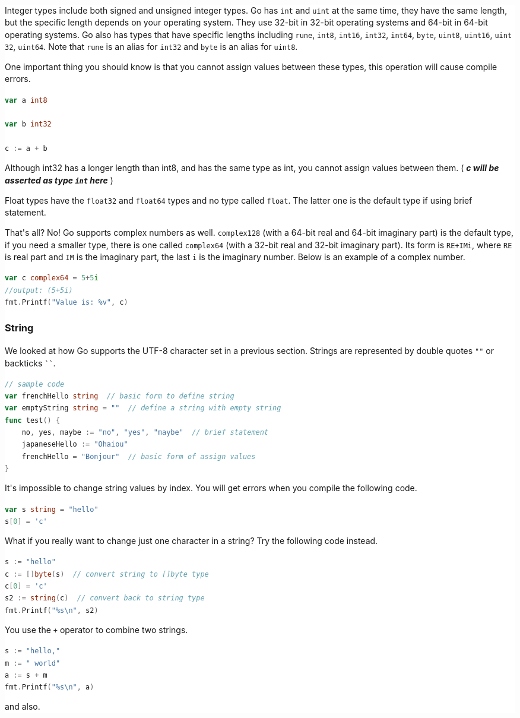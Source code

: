 Integer types include both signed and unsigned integer types. Go has `int` and `uint` at the same time, they have the same length, but the specific length depends on your operating system. They use 32-bit in 32-bit operating systems and 64-bit in 64-bit operating systems. Go also has types that have specific lengths including `rune`, `int8`, `int16`, `int32`, `int64`, `byte`, `uint8`, `uint16`, `uint32`, `uint64`. Note that `rune` is an alias for `int32` and `byte` is an alias for `uint8`.

One important thing you should know is that you cannot assign values between these types, this operation will cause compile errors.
```Go
var a int8

var b int32

c := a + b
```
Although int32 has a longer length than int8, and has the same type as int, you cannot assign values between them. ( ***c will be asserted as type `int` here*** )

Float types have the `float32` and `float64` types and no type called `float`. The latter one is the default type if using brief statement.

That's all? No! Go supports complex numbers as well. `complex128` (with a 64-bit real and 64-bit imaginary part) is the default type, if you need a smaller type, there is one called `complex64` (with a 32-bit real and 32-bit imaginary part). Its form is `RE+IMi`, where `RE` is real part and `IM` is the imaginary part, the last `i` is the imaginary number. Below is an example of a complex number.
```Go
var c complex64 = 5+5i
//output: (5+5i)
fmt.Printf("Value is: %v", c)
```
### String

We looked at how Go supports the UTF-8 character set in a previous section. Strings are represented by double quotes `""` or backticks ``` `` ```.
```Go
// sample code
var frenchHello string  // basic form to define string
var emptyString string = ""  // define a string with empty string
func test() {
    no, yes, maybe := "no", "yes", "maybe"  // brief statement
    japaneseHello := "Ohaiou"
    frenchHello = "Bonjour"  // basic form of assign values
}
```
It's impossible to change string values by index. You will get errors when you compile the following code.
```Go
var s string = "hello"
s[0] = 'c'
```
What if you really want to change just one character in a string? Try the following code instead.
```Go
s := "hello"
c := []byte(s)  // convert string to []byte type
c[0] = 'c'
s2 := string(c)  // convert back to string type
fmt.Printf("%s\n", s2)
```
You use the `+` operator to combine two strings.
```Go
s := "hello,"
m := " world"
a := s + m
fmt.Printf("%s\n", a)
```
and also.
```Go
```